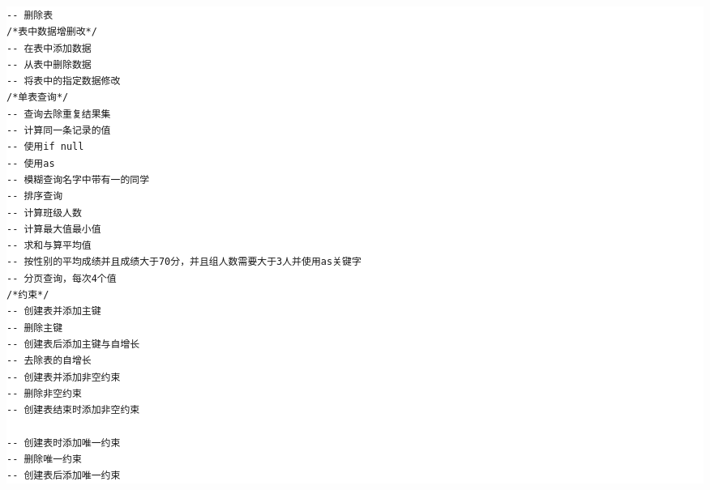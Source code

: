 ```mysql
-- 删除表
/*表中数据增删改*/
-- 在表中添加数据
-- 从表中删除数据
-- 将表中的指定数据修改
/*单表查询*/
-- 查询去除重复结果集
-- 计算同一条记录的值
-- 使用if null
-- 使用as
-- 模糊查询名字中带有一的同学
-- 排序查询
-- 计算班级人数
-- 计算最大值最小值
-- 求和与算平均值
-- 按性别的平均成绩并且成绩大于70分，并且组人数需要大于3人并使用as关键字
-- 分页查询，每次4个值
/*约束*/
-- 创建表并添加主键
-- 删除主键
-- 创建表后添加主键与自增长
-- 去除表的自增长
-- 创建表并添加非空约束
-- 删除非空约束
-- 创建表结束时添加非空约束

-- 创建表时添加唯一约束
-- 删除唯一约束
-- 创建表后添加唯一约束
```


